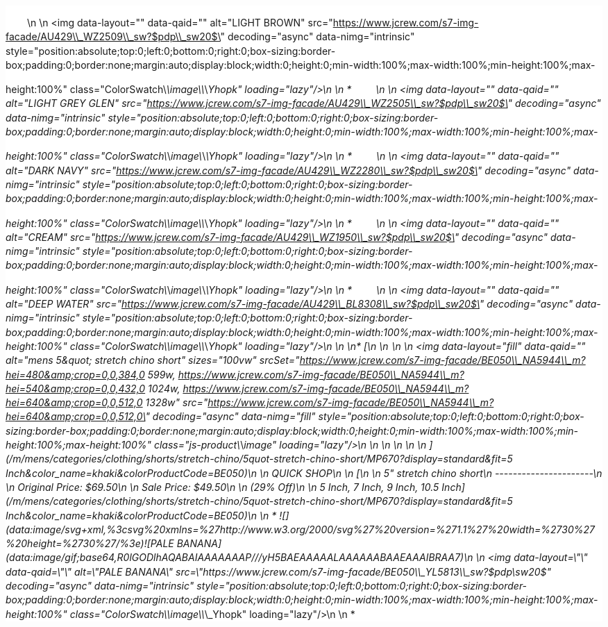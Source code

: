 ![](data:image/svg+xml,%3csvg%20xmlns=%27http://www.w3.org/2000/svg%27%20version=%271.1%27%20width=%2730%27%20height=%2730%27/%3e)![LIGHT BROWN](data:image/gif;base64,R0lGODlhAQABAIAAAAAAAP///yH5BAEAAAAALAAAAAABAAEAAAIBRAA7)\n        \n        <img data-layout=\"\" data-qaid=\"\" alt=\"LIGHT BROWN\" src=\"https://www.jcrew.com/s7-img-facade/AU429\\_WZ2509\\_sw?$pdp\\_sw20$\" decoding=\"async\" data-nimg=\"intrinsic\" style=\"position:absolute;top:0;left:0;bottom:0;right:0;box-sizing:border-box;padding:0;border:none;margin:auto;display:block;width:0;height:0;min-width:100%;max-width:100%;min-height:100%;max-height:100%\" class=\"ColorSwatch\\_\\_image\\_\\_\\_Yhopk\" loading=\"lazy\"/>\n        \n    *   ![](data:image/svg+xml,%3csvg%20xmlns=%27http://www.w3.org/2000/svg%27%20version=%271.1%27%20width=%2730%27%20height=%2730%27/%3e)![LIGHT GREY GLEN](data:image/gif;base64,R0lGODlhAQABAIAAAAAAAP///yH5BAEAAAAALAAAAAABAAEAAAIBRAA7)\n        \n        <img data-layout=\"\" data-qaid=\"\" alt=\"LIGHT GREY GLEN\" src=\"https://www.jcrew.com/s7-img-facade/AU429\\_WZ2505\\_sw?$pdp\\_sw20$\" decoding=\"async\" data-nimg=\"intrinsic\" style=\"position:absolute;top:0;left:0;bottom:0;right:0;box-sizing:border-box;padding:0;border:none;margin:auto;display:block;width:0;height:0;min-width:100%;max-width:100%;min-height:100%;max-height:100%\" class=\"ColorSwatch\\_\\_image\\_\\_\\_Yhopk\" loading=\"lazy\"/>\n        \n    *   ![](data:image/svg+xml,%3csvg%20xmlns=%27http://www.w3.org/2000/svg%27%20version=%271.1%27%20width=%2730%27%20height=%2730%27/%3e)![DARK NAVY](data:image/gif;base64,R0lGODlhAQABAIAAAAAAAP///yH5BAEAAAAALAAAAAABAAEAAAIBRAA7)\n        \n        <img data-layout=\"\" data-qaid=\"\" alt=\"DARK NAVY\" src=\"https://www.jcrew.com/s7-img-facade/AU429\\_WZ2280\\_sw?$pdp\\_sw20$\" decoding=\"async\" data-nimg=\"intrinsic\" style=\"position:absolute;top:0;left:0;bottom:0;right:0;box-sizing:border-box;padding:0;border:none;margin:auto;display:block;width:0;height:0;min-width:100%;max-width:100%;min-height:100%;max-height:100%\" class=\"ColorSwatch\\_\\_image\\_\\_\\_Yhopk\" loading=\"lazy\"/>\n        \n    *   ![](data:image/svg+xml,%3csvg%20xmlns=%27http://www.w3.org/2000/svg%27%20version=%271.1%27%20width=%2730%27%20height=%2730%27/%3e)![CREAM](data:image/gif;base64,R0lGODlhAQABAIAAAAAAAP///yH5BAEAAAAALAAAAAABAAEAAAIBRAA7)\n        \n        <img data-layout=\"\" data-qaid=\"\" alt=\"CREAM\" src=\"https://www.jcrew.com/s7-img-facade/AU429\\_WZ1950\\_sw?$pdp\\_sw20$\" decoding=\"async\" data-nimg=\"intrinsic\" style=\"position:absolute;top:0;left:0;bottom:0;right:0;box-sizing:border-box;padding:0;border:none;margin:auto;display:block;width:0;height:0;min-width:100%;max-width:100%;min-height:100%;max-height:100%\" class=\"ColorSwatch\\_\\_image\\_\\_\\_Yhopk\" loading=\"lazy\"/>\n        \n    *   ![](data:image/svg+xml,%3csvg%20xmlns=%27http://www.w3.org/2000/svg%27%20version=%271.1%27%20width=%2730%27%20height=%2730%27/%3e)![DEEP WATER](data:image/gif;base64,R0lGODlhAQABAIAAAAAAAP///yH5BAEAAAAALAAAAAABAAEAAAIBRAA7)\n        \n        <img data-layout=\"\" data-qaid=\"\" alt=\"DEEP WATER\" src=\"https://www.jcrew.com/s7-img-facade/AU429\\_BL8308\\_sw?$pdp\\_sw20$\" decoding=\"async\" data-nimg=\"intrinsic\" style=\"position:absolute;top:0;left:0;bottom:0;right:0;box-sizing:border-box;padding:0;border:none;margin:auto;display:block;width:0;height:0;min-width:100%;max-width:100%;min-height:100%;max-height:100%\" class=\"ColorSwatch\\_\\_image\\_\\_\\_Yhopk\" loading=\"lazy\"/>\n        \n    \n*   [\n    \n    ![mens 5&quot; stretch chino short](data:image/gif;base64,R0lGODlhAQABAIAAAAAAAP///yH5BAEAAAAALAAAAAABAAEAAAIBRAA7)\n    \n    <img data-layout=\"fill\" data-qaid=\"\" alt=\"mens 5&amp;quot; stretch chino short\" sizes=\"100vw\" srcSet=\"https://www.jcrew.com/s7-img-facade/BE050\\_NA5944\\_m?hei=480&amp;crop=0,0,384,0 599w, https://www.jcrew.com/s7-img-facade/BE050\\_NA5944\\_m?hei=540&amp;crop=0,0,432,0 1024w, https://www.jcrew.com/s7-img-facade/BE050\\_NA5944\\_m?hei=640&amp;crop=0,0,512,0 1328w\" src=\"https://www.jcrew.com/s7-img-facade/BE050\\_NA5944\\_m?hei=640&amp;crop=0,0,512,0\" decoding=\"async\" data-nimg=\"fill\" style=\"position:absolute;top:0;left:0;bottom:0;right:0;box-sizing:border-box;padding:0;border:none;margin:auto;display:block;width:0;height:0;min-width:100%;max-width:100%;min-height:100%;max-height:100%\" class=\"js-product\\_\\_image\" loading=\"lazy\"/>\n    \n    \n    \n    \n    \n    ](/m/mens/categories/clothing/shorts/stretch-chino/5quot-stretch-chino-short/MP670?display=standard&fit=5 Inch&color_name=khaki&colorProductCode=BE050)\n    \n    QUICK SHOP\n    \n    [\n    \n    5\" stretch chino short\n    ----------------------\n    \n    Original Price: $69.50\n    \n    Sale Price: $49.50\n    \n    (29% Off)\n    \n    5 Inch, 7 Inch, 9 Inch, 10.5 Inch](/m/mens/categories/clothing/shorts/stretch-chino/5quot-stretch-chino-short/MP670?display=standard&fit=5 Inch&color_name=khaki&colorProductCode=BE050)\n    \n    *   ![](data:image/svg+xml,%3csvg%20xmlns=%27http://www.w3.org/2000/svg%27%20version=%271.1%27%20width=%2730%27%20height=%2730%27/%3e)![PALE BANANA](data:image/gif;base64,R0lGODlhAQABAIAAAAAAAP///yH5BAEAAAAALAAAAAABAAEAAAIBRAA7)\n        \n        <img data-layout=\"\" data-qaid=\"\" alt=\"PALE BANANA\" src=\"https://www.jcrew.com/s7-img-facade/BE050\\_YL5813\\_sw?$pdp\\_sw20$\" decoding=\"async\" data-nimg=\"intrinsic\" style=\"position:absolute;top:0;left:0;bottom:0;right:0;box-sizing:border-box;padding:0;border:none;margin:auto;display:block;width:0;height:0;min-width:100%;max-width:100%;min-height:100%;max-height:100%\" class=\"ColorSwatch\\_\\_image\\_\\_\\_Yhopk\" loading=\"lazy\"/>\n        \n    *